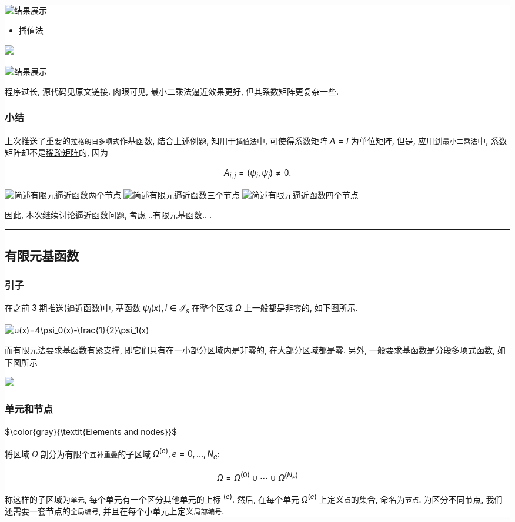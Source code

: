 ![结果展示](https://imgkr.cn-bj.ufileos.com/2be6ad26-cf1e-41e7-9c57-c5941b2e9dbe.png)

- 插值法

![](https://imgkr.cn-bj.ufileos.com/2ac593aa-fe3c-4ee3-93c7-fe0cac07f874.png)

![结果展示](https://imgkr.cn-bj.ufileos.com/fe705f59-213e-4579-b5cb-628dde96dd9a.png)

程序过长, 源代码见原文链接. 肉眼可见, 最小二乘法逼近效果更好, 但其系数矩阵更复杂一些.

### 小结

上次推送了重要的`拉格朗日多项式`作基函数, 结合上述例题, 知用于`插值法`中, 可使得系数矩阵 $A=I$ 为单位矩阵, 但是, 应用到`最小二乘法`中, 系数矩阵却不是[稀疏矩阵](https://en.wikipedia.org/wiki/Sparse_matrix "稀疏矩阵")的, 因为

$$
A_{i, j} =\left(\psi_{i}, \psi_{j}\right) \neq 0.
$$

<img src="https://imgkr.cn-bj.ufileos.com/a2dc4d34-a878-40ff-8bac-97ebcc531caa.png" title="简述有限元: 两个节点"  alt="简述有限元逼近函数两个节点" width="75%" />
	
<img src="https://imgkr.cn-bj.ufileos.com/ae88936e-1bb5-415e-bdfd-5898c59b1739.png" title="简述有限元: 三个节点"  alt="简述有限元逼近函数三个节点" width="75%" />
	
<img src="https://imgkr.cn-bj.ufileos.com/43ec6243-a2bb-404c-a438-781b9246f603.png" title="简述有限元: 四个节点"  alt="简述有限元逼近函数四个节点" width="75%" />

因此, 本次继续讨论逼近函数问题, 考虑 ..有限元基函数.. .

---

## 有限元基函数

### 引子

在之前 3 期推送(逼近函数)中, 基函数 $\psi_i(x), i \in {\mathcal{I}_s}$ 在整个区域 $\Omega$ 上一般都是非零的, 如下图所示.

![$u(x)=4\psi_0(x)-\frac{1}{2}\psi_1(x)$](https://imgkr.cn-bj.ufileos.com/856a7f13-620b-426b-909a-31f57f18c3f7.png)

而有限元法要求基函数有[紧支撑](http://mathworld.wolfram.com/CompactSupport.html "紧支撑"), 即它们只有在一小部分区域内是非零的, 在大部分区域都是零. 另外, 一般要求基函数是分段多项式函数, 如下图所示

![](https://imgkr.cn-bj.ufileos.com/355f0ce0-2714-44ed-8c01-7939ff089172.png)

### 单元和节点

$\color{gray}{\textit{Elements and nodes}}$

将区域 $\Omega$ 剖分为有限个`互补重叠`的子区域 $\Omega^{(e)}, e=0,\dots, N_e$:

$$
\Omega=\Omega^{(0)} \cup \cdots \cup \Omega^{\left(N_{e}\right)}
$$

称这样的子区域为`单元`, 每个单元有一个区分其他单元的上标 $^{(e)}$. 然后, 在每个单元 $\Omega^{(e)}$ 上定义`点`的集合, 命名为`节点`. 为区分不同节点, 我们还需要一套节点的`全局编号`, 并且在每个小单元上定义`局部编号`.
